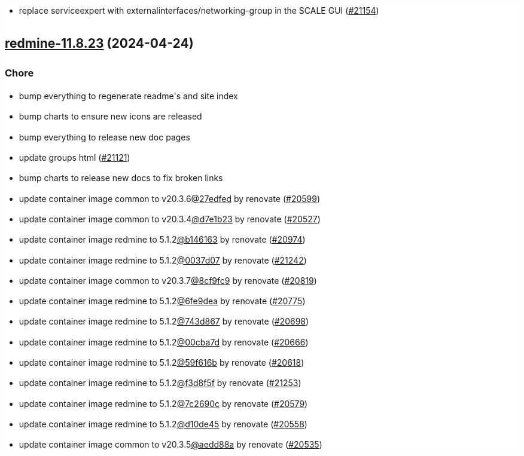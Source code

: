 

- replace serviceexpert with externalinterfaces/networking-group in the SCALE GUI ([#21154](https://github.com/truecharts/charts/issues/21154))


## [redmine-11.8.23](https://github.com/truecharts/charts/compare/redmine-11.6.0...redmine-11.8.23) (2024-04-24)

### Chore



- bump everything to regenerate readme's and site index

- bump charts to ensure new icons are released

- bump everything to release new doc pages

- update groups html ([#21121](https://github.com/truecharts/charts/issues/21121))

- bump charts to release new docs to fix broken links

- update container image common to v20.3.6[@27edfed](https://github.com/27edfed) by renovate ([#20599](https://github.com/truecharts/charts/issues/20599))

- update container image common to v20.3.4[@d7e1b23](https://github.com/d7e1b23) by renovate ([#20527](https://github.com/truecharts/charts/issues/20527))

- update container image redmine to 5.1.2[@b146163](https://github.com/b146163) by renovate ([#20974](https://github.com/truecharts/charts/issues/20974))

- update container image redmine to 5.1.2[@0037d07](https://github.com/0037d07) by renovate ([#21242](https://github.com/truecharts/charts/issues/21242))

- update container image common to v20.3.7[@8cf9fc9](https://github.com/8cf9fc9) by renovate ([#20819](https://github.com/truecharts/charts/issues/20819))

- update container image redmine to 5.1.2[@6fe9dea](https://github.com/6fe9dea) by renovate ([#20775](https://github.com/truecharts/charts/issues/20775))

- update container image redmine to 5.1.2[@743d867](https://github.com/743d867) by renovate ([#20698](https://github.com/truecharts/charts/issues/20698))

- update container image redmine to 5.1.2[@00cba7d](https://github.com/00cba7d) by renovate ([#20666](https://github.com/truecharts/charts/issues/20666))

- update container image redmine to 5.1.2[@59f616b](https://github.com/59f616b) by renovate ([#20618](https://github.com/truecharts/charts/issues/20618))

- update container image redmine to 5.1.2[@f3d8f5f](https://github.com/f3d8f5f) by renovate ([#21253](https://github.com/truecharts/charts/issues/21253))

- update container image redmine to 5.1.2[@7c2690c](https://github.com/7c2690c) by renovate ([#20579](https://github.com/truecharts/charts/issues/20579))

- update container image redmine to 5.1.2[@d10de45](https://github.com/d10de45) by renovate ([#20558](https://github.com/truecharts/charts/issues/20558))

- update container image common to v20.3.5[@aedd88a](https://github.com/aedd88a) by renovate ([#20535](https://github.com/truecharts/charts/issues/20535))

